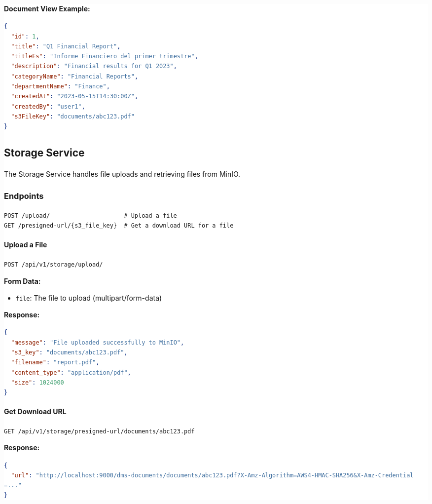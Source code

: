 **Document View Example:**
```json
{
  "id": 1,
  "title": "Q1 Financial Report",
  "titleEs": "Informe Financiero del primer trimestre",
  "description": "Financial results for Q1 2023",
  "categoryName": "Financial Reports",
  "departmentName": "Finance",
  "createdAt": "2023-05-15T14:30:00Z",
  "createdBy": "user1",
  "s3FileKey": "documents/abc123.pdf"
}
```

## Storage Service

The Storage Service handles file uploads and retrieving files from MinIO.

### Endpoints

```
POST /upload/                     # Upload a file
GET /presigned-url/{s3_file_key}  # Get a download URL for a file
```

#### Upload a File

```
POST /api/v1/storage/upload/
```

**Form Data:**
- `file`: The file to upload (multipart/form-data)

**Response:**
```json
{
  "message": "File uploaded successfully to MinIO",
  "s3_key": "documents/abc123.pdf",
  "filename": "report.pdf",
  "content_type": "application/pdf",
  "size": 1024000
}
```

#### Get Download URL

```
GET /api/v1/storage/presigned-url/documents/abc123.pdf
```

**Response:**
```json
{
  "url": "http://localhost:9000/dms-documents/documents/abc123.pdf?X-Amz-Algorithm=AWS4-HMAC-SHA256&X-Amz-Credential=..."
}
```
